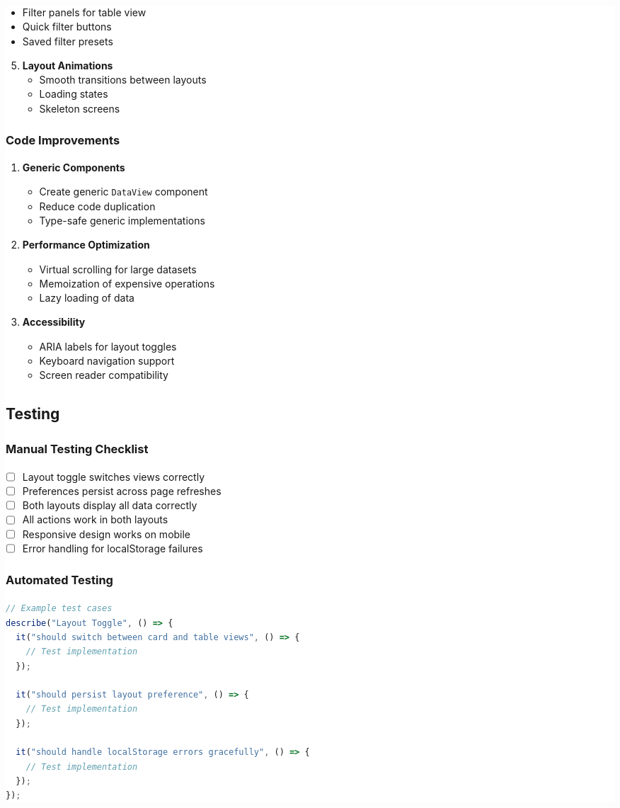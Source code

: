    - Filter panels for table view
   - Quick filter buttons
   - Saved filter presets

5. **Layout Animations**
   - Smooth transitions between layouts
   - Loading states
   - Skeleton screens

### Code Improvements

1. **Generic Components**

   - Create generic `DataView` component
   - Reduce code duplication
   - Type-safe generic implementations

2. **Performance Optimization**

   - Virtual scrolling for large datasets
   - Memoization of expensive operations
   - Lazy loading of data

3. **Accessibility**
   - ARIA labels for layout toggles
   - Keyboard navigation support
   - Screen reader compatibility

## Testing

### Manual Testing Checklist

- [ ] Layout toggle switches views correctly
- [ ] Preferences persist across page refreshes
- [ ] Both layouts display all data correctly
- [ ] All actions work in both layouts
- [ ] Responsive design works on mobile
- [ ] Error handling for localStorage failures

### Automated Testing

```typescript
// Example test cases
describe("Layout Toggle", () => {
  it("should switch between card and table views", () => {
    // Test implementation
  });

  it("should persist layout preference", () => {
    // Test implementation
  });

  it("should handle localStorage errors gracefully", () => {
    // Test implementation
  });
});
```
